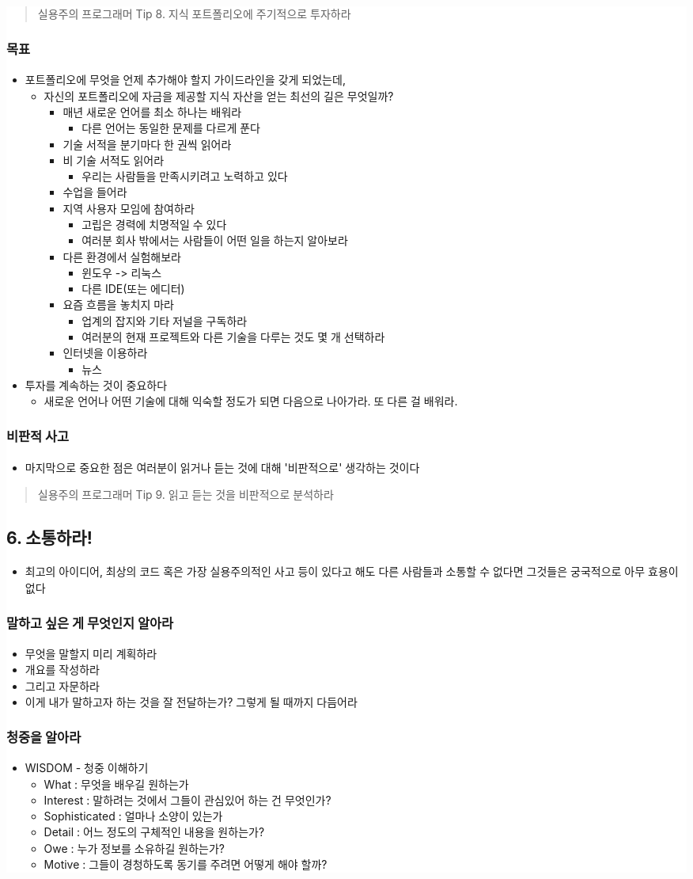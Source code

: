 > 실용주의 프로그래머 Tip 8. 지식 포트폴리오에 주기적으로 투자하라

### 목표

- 포트폴리오에 무엇을 언제 추가해야 할지 가이드라인을 갖게 되었는데,
  - 자신의 포트폴리오에 자금을 제공할 지식 자산을 얻는 최선의 길은 무엇일까?
    - 매년 새로운 언어를 최소 하나는 배워라
      - 다른 언어는 동일한 문제를 다르게 푼다
    - 기술 서적을 분기마다 한 권씩 읽어라
    - 비 기술 서적도 읽어라
      - 우리는 사람들을 만족시키려고 노력하고 있다
    - 수업을 들어라
    - 지역 사용자 모임에 참여하라
      - 고립은 경력에 치명적일 수 있다
      - 여러분 회사 밖에서는 사람들이 어떤 일을 하는지 알아보라
    - 다른 환경에서 실험해보라
      - 윈도우 -> 리눅스
      - 다른 IDE(또는 에디터)
    - 요즘 흐름을 놓치지 마라
      - 업계의 잡지와 기타 저널을 구독하라
      - 여러분의 현재 프로젝트와 다른 기술을 다루는 것도 몇 개 선택하라
    - 인터넷을 이용하라
      - 뉴스
- 투자를 계속하는 것이 중요하다
  - 새로운 언어나 어떤 기술에 대해 익숙할 정도가 되면 다음으로 나아가라. 또 다른 걸 배워라.

### 비판적 사고

- 마지막으로 중요한 점은 여러분이 읽거나 듣는 것에 대해 '비판적으로' 생각하는 것이다

> 실용주의 프로그래머 Tip 9. 읽고 듣는 것을 비판적으로 분석하라

## 6. 소통하라!

- 최고의 아이디어, 최상의 코드 혹은 가장 실용주의적인 사고 등이 있다고 해도 다른 사람들과 소통할 수 없다면 그것들은 궁국적으로 아무 효용이 없다

### 말하고 싶은 게 무엇인지 알아라

- 무엇을 말할지 미리 계획하라
- 개요를 작성하라
- 그리고 자문하라
- 이게 내가 말하고자 하는 것을 잘 전달하는가? 그렇게 될 때까지 다듬어라

### 청중을 알아라

- WISDOM - 청중 이해하기
  - What : 무엇을 배우길 원하는가
  - Interest : 말하려는 것에서 그들이 관심있어 하는 건 무엇인가?
  - Sophisticated : 얼마나 소양이 있는가
  - Detail : 어느 정도의 구체적인 내용을 원하는가?
  - Owe : 누가 정보를 소유하길 원하는가?
  - Motive : 그들이 경청하도록 동기를 주려면 어떻게 해야 할까?

